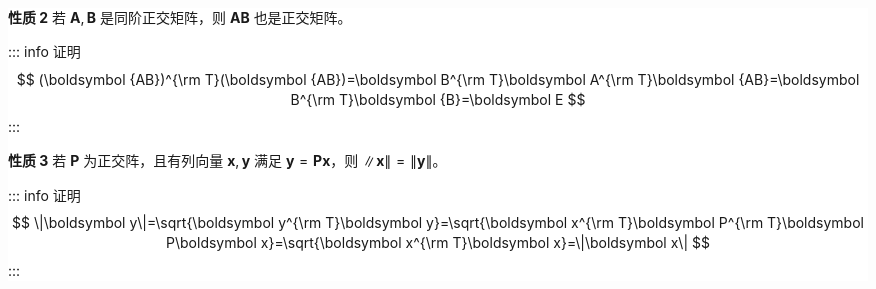 **性质 2** 若 $\boldsymbol A,\boldsymbol B$ 是同阶正交矩阵，则 $\boldsymbol {AB}$ 也是正交矩阵。

::: info 证明
$$
(\boldsymbol {AB})^{\rm T}(\boldsymbol {AB})=\boldsymbol B^{\rm T}\boldsymbol A^{\rm T}\boldsymbol {AB}=\boldsymbol B^{\rm T}\boldsymbol {B}=\boldsymbol E
$$
:::

**性质 3** 若 $\boldsymbol P$ 为正交阵，且有列向量 $\boldsymbol x,\boldsymbol y$ 满足 $\boldsymbol y=\boldsymbol P\boldsymbol x$，则 $\|\boldsymbol x\|=\|\boldsymbol y\|$。

::: info 证明
$$
\|\boldsymbol y\|=\sqrt{\boldsymbol y^{\rm T}\boldsymbol y}=\sqrt{\boldsymbol x^{\rm T}\boldsymbol P^{\rm T}\boldsymbol P\boldsymbol x}=\sqrt{\boldsymbol x^{\rm T}\boldsymbol x}=\|\boldsymbol x\|
$$
:::
